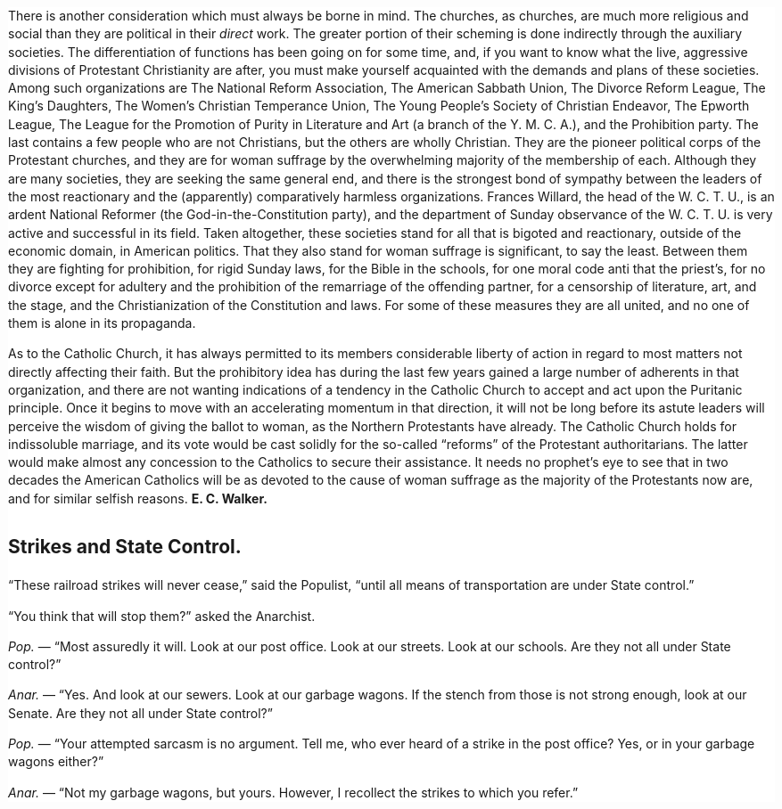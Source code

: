 There is another consideration which must always be borne in mind. The churches, as churches, are much more religious and social than they are political in their *direct* work. The greater portion of their scheming is done indirectly through the auxiliary societies. The differentiation of functions has been going on for some time, and, if you want to know what the live, aggressive divisions of Protestant Christianity are after, you must make yourself acquainted with the demands and plans of these societies. Among such organizations are The National Reform Association, The American Sabbath Union, The Divorce Reform League, The King’s Daughters, The Women’s Christian Temperance Union, The Young People’s Society of Christian Endeavor, The Epworth League, The League for the Promotion of Purity in Literature and Art (a branch of the Y. M. C. A.), and the Prohibition party. The last contains a few people who are not Christians, but the others are wholly Christian. They are the pioneer political corps of the Protestant churches, and they are for woman suffrage by the overwhelming majority of the membership of each. Although they are many societies, they are seeking the same general end, and there is the strongest bond of sympathy between the leaders of the most reactionary and the (apparently) comparatively harmless organizations. Frances Willard, the head of the W. C. T. U., is an ardent National Reformer (the God-in-the-Constitution party), and the department of Sunday observance of the W. C. T. U. is very active and successful in its field. Taken altogether, these societies stand for all that is bigoted and reactionary, outside of the economic domain, in American politics. That they also stand for woman suffrage is significant, to say the least. Between them they are fighting for prohibition, for rigid Sunday laws, for the Bible in the schools, for one moral code anti that the priest’s, for no divorce except for adultery and the prohibition of the remarriage of the offending partner, for a censorship of literature, art, and the stage, and the Christianization of the Constitution and laws. For some of these measures they are all united, and no one of them is alone in its propaganda.

As to the Catholic Church, it has always permitted to its members considerable liberty of action in regard to most matters not directly affecting their faith. But the prohibitory idea has during the last few years gained a large number of adherents in that organization, and there are not wanting indications of a tendency in the Catholic Church to accept and act upon the Puritanic principle. Once it begins to move with an accelerating momentum in that direction, it will not be long before its astute leaders will perceive the wisdom of giving the ballot to woman, as the Northern Protestants have already. The Catholic Church holds for indissoluble marriage, and its vote would be cast solidly for the so-called “reforms” of the Protestant authoritarians. The latter would make almost any concession to the Catholics to secure their assistance. It needs no prophet’s eye to see that in two decades the American Catholics will be as devoted to the cause of woman suffrage as the majority of the Protestants now are, and for similar selfish reasons. **E\. C\. Walker.**

## Strikes and State Control.

“These railroad strikes will never cease,” said the Populist, “until all means of transportation are under State control.”

“You think that will stop them?” asked the Anarchist.

*Pop.* — “Most assuredly it will. Look at our post office. Look at our streets. Look at our schools. Are they not all under State control?”

*Anar.* — “Yes. And look at our sewers. Look at our garbage wagons. If the stench from those is not strong enough, look at our Senate. Are they not all under State control?”

*Pop.* — “Your attempted sarcasm is no argument. Tell me, who ever heard of a strike in the post office? Yes, or in your garbage wagons either?”

*Anar.* — “Not my garbage wagons, but yours. However, I recollect the strikes to which you refer.”
